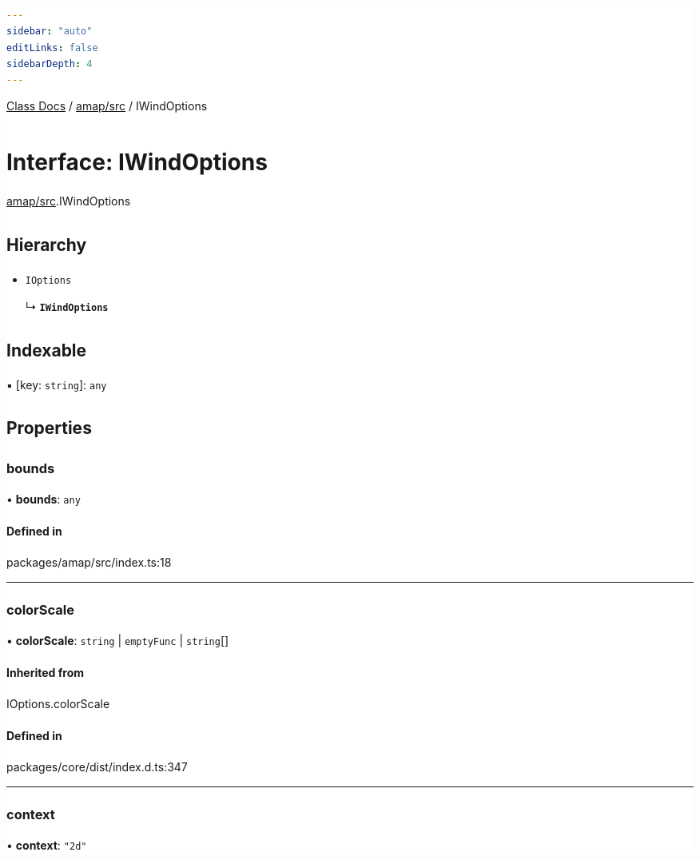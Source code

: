 ```yaml
---
sidebar: "auto"
editLinks: false
sidebarDepth: 4
---
```


[Class Docs](../index.md) / [amap/src](../modules/amap_src.md) / IWindOptions

# Interface: IWindOptions

[amap/src](../modules/amap_src.md).IWindOptions

## Hierarchy

- `IOptions`

  ↳ **`IWindOptions`**

## Indexable

▪ [key: `string`]: `any`

## Properties

### bounds

• **bounds**: `any`

#### Defined in

packages/amap/src/index.ts:18

___

### colorScale

• **colorScale**: `string` \| `emptyFunc` \| `string`[]

#### Inherited from

IOptions.colorScale

#### Defined in

packages/core/dist/index.d.ts:347

___

### context

• **context**: ``"2d"``

